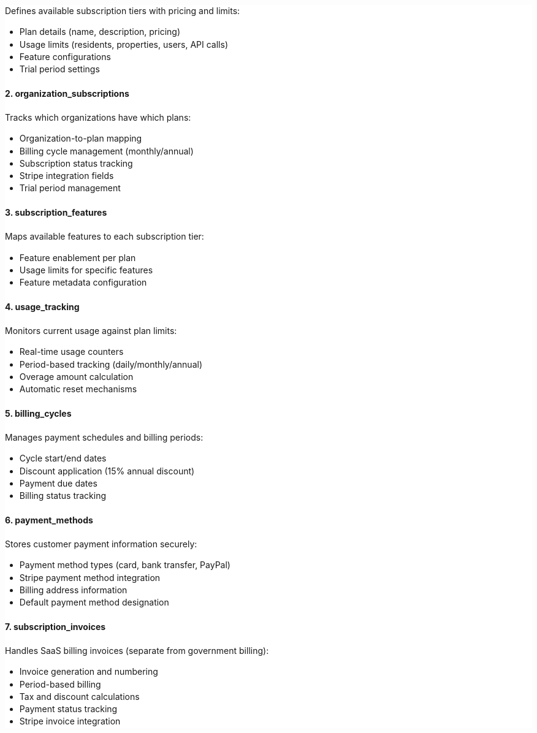 Defines available subscription tiers with pricing and limits:

- Plan details (name, description, pricing)
- Usage limits (residents, properties, users, API calls)
- Feature configurations
- Trial period settings

#### 2. organization_subscriptions

Tracks which organizations have which plans:

- Organization-to-plan mapping
- Billing cycle management (monthly/annual)
- Subscription status tracking
- Stripe integration fields
- Trial period management

#### 3. subscription_features

Maps available features to each subscription tier:

- Feature enablement per plan
- Usage limits for specific features
- Feature metadata configuration

#### 4. usage_tracking

Monitors current usage against plan limits:

- Real-time usage counters
- Period-based tracking (daily/monthly/annual)
- Overage amount calculation
- Automatic reset mechanisms

#### 5. billing_cycles

Manages payment schedules and billing periods:

- Cycle start/end dates
- Discount application (15% annual discount)
- Payment due dates
- Billing status tracking

#### 6. payment_methods

Stores customer payment information securely:

- Payment method types (card, bank transfer, PayPal)
- Stripe payment method integration
- Billing address information
- Default payment method designation

#### 7. subscription_invoices

Handles SaaS billing invoices (separate from government billing):

- Invoice generation and numbering
- Period-based billing
- Tax and discount calculations
- Payment status tracking
- Stripe invoice integration
